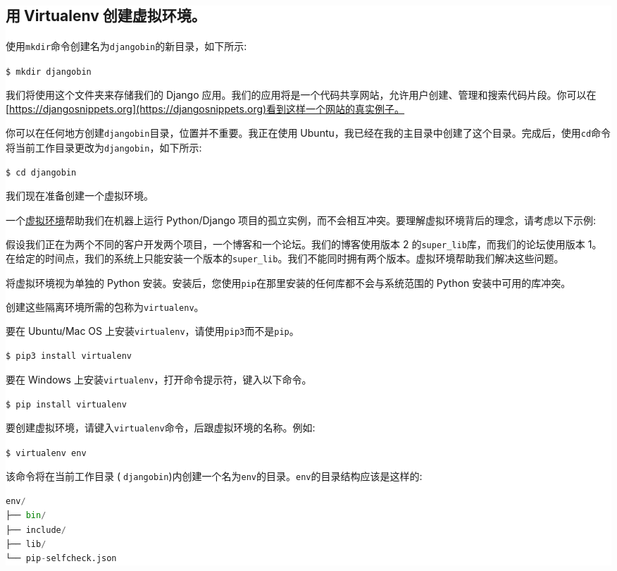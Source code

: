 ## 用 Virtualenv 创建虚拟环境。

使用`mkdir`命令创建名为`djangobin`的新目录，如下所示:

```py
$ mkdir djangobin

```

我们将使用这个文件夹来存储我们的 Django 应用。我们的应用将是一个代码共享网站，允许用户创建、管理和搜索代码片段。你可以在[https://djangosnippets.org](https://djangosnippets.org)看到这样一个网站的真实例子。

你可以在任何地方创建`djangobin`目录，位置并不重要。我正在使用 Ubuntu，我已经在我的主目录中创建了这个目录。完成后，使用`cd`命令将当前工作目录更改为`djangobin`，如下所示:

```py
$ cd djangobin

```

我们现在准备创建一个虚拟环境。

一个[虚拟环境](/how-to-use-virtualenv/)帮助我们在机器上运行 Python/Django 项目的孤立实例，而不会相互冲突。要理解虚拟环境背后的理念，请考虑以下示例:

假设我们正在为两个不同的客户开发两个项目，一个博客和一个论坛。我们的博客使用版本 2 的`super_lib`库，而我们的论坛使用版本 1。在给定的时间点，我们的系统上只能安装一个版本的`super_lib`。我们不能同时拥有两个版本。虚拟环境帮助我们解决这些问题。

将虚拟环境视为单独的 Python 安装。安装后，您使用`pip`在那里安装的任何库都不会与系统范围的 Python 安装中可用的库冲突。

创建这些隔离环境所需的包称为`virtualenv`。

要在 Ubuntu/Mac OS 上安装`virtualenv`，请使用`pip3`而不是`pip`。

```py
$ pip3 install virtualenv

```

要在 Windows 上安装`virtualenv`，打开命令提示符，键入以下命令。

```py
$ pip install virtualenv

```

要创建虚拟环境，请键入`virtualenv`命令，后跟虚拟环境的名称。例如:

```py
$ virtualenv env

```

该命令将在当前工作目录
( `djangobin`)内创建一个名为`env`的目录。`env`的目录结构应该是这样的:

```py
env/
├── bin/
├── include/
├── lib/
└── pip-selfcheck.json

```
